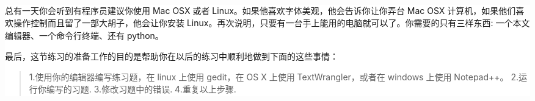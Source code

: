 总有一天你会听到有程序员建议你使用 Mac OSX 或者 Linux。如果他喜欢字体美观，他会告诉你让你弄台 Mac OSX 计算机，如果他们喜欢操作控制而且留了一部大胡子，他会让你安装 Linux。再次说明，只要有一台手上能用的电脑就可以了。你需要的只有三样东西: 一个本文编辑器、一个命令行终端、还有 python。

最后，这节练习的准备工作的目的是帮助你在以后的练习中顺利地做到下面的这些事情：

> 1.使用你的编辑器编写练习题，在 linux 上使用 gedit，在 OS X 上使用 TextWrangler，或者在 windows 上使用 Notepad++。
2.运行你编写的习题.
3.修改习题中的错误.
4.重复以上步骤.
